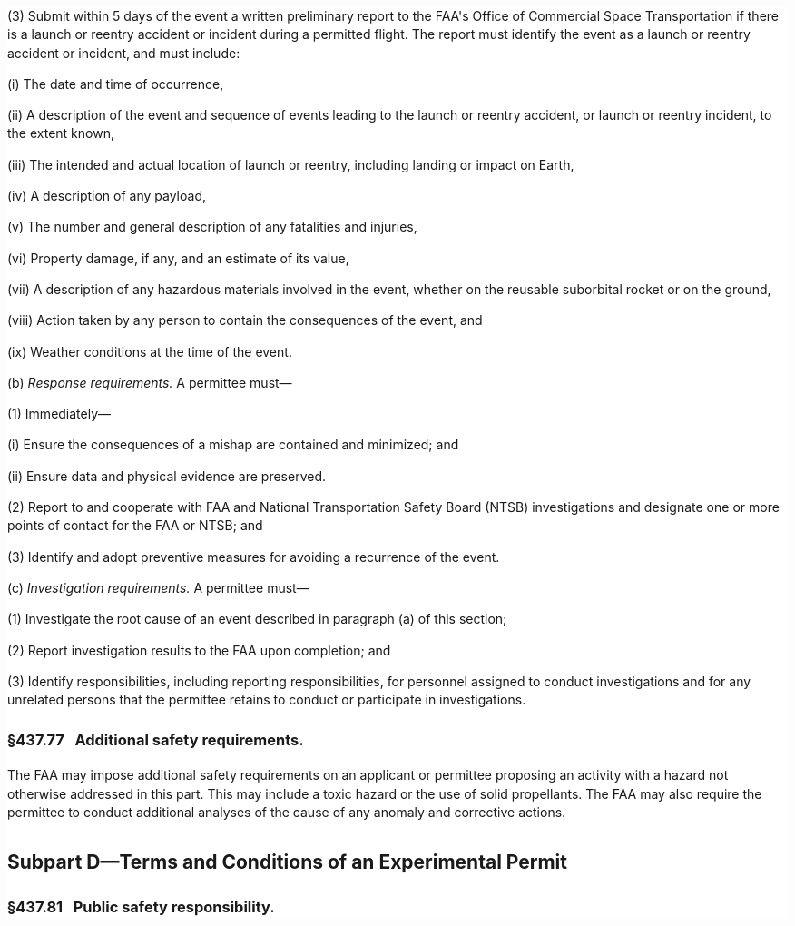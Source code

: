 \(3\) Submit within 5 days of the event a written preliminary report to the FAA's Office of Commercial Space Transportation if there is a launch or reentry accident or incident during a permitted flight. The report must identify the event as a launch or reentry accident or incident, and must include:

\(i\) The date and time of occurrence,

\(ii\) A description of the event and sequence of events leading to the launch or reentry accident, or launch or reentry incident, to the extent known,

\(iii\) The intended and actual location of launch or reentry, including landing or impact on Earth,

\(iv\) A description of any payload,

\(v\) The number and general description of any fatalities and injuries,

\(vi\) Property damage, if any, and an estimate of its value,

\(vii\) A description of any hazardous materials involved in the event, whether on the reusable suborbital rocket or on the ground,

\(viii\) Action taken by any person to contain the consequences of the event, and

\(ix\) Weather conditions at the time of the event.

\(b\) *Response requirements.* A permittee must—

\(1\) Immediately—

\(i\) Ensure the consequences of a mishap are contained and minimized; and

\(ii\) Ensure data and physical evidence are preserved.

\(2\) Report to and cooperate with FAA and National Transportation Safety Board (NTSB) investigations and designate one or more points of contact for the FAA or NTSB; and

\(3\) Identify and adopt preventive measures for avoiding a recurrence of the event.

\(c\) *Investigation requirements.* A permittee must—

\(1\) Investigate the root cause of an event described in paragraph (a) of this section;

\(2\) Report investigation results to the FAA upon completion; and

\(3\) Identify responsibilities, including reporting responsibilities, for personnel assigned to conduct investigations and for any unrelated persons that the permittee retains to conduct or participate in investigations.

### §437.77   Additional safety requirements.

The FAA may impose additional safety requirements on an applicant or permittee proposing an activity with a hazard not otherwise addressed in this part. This may include a toxic hazard or the use of solid propellants. The FAA may also require the permittee to conduct additional analyses of the cause of any anomaly and corrective actions.

## Subpart D—Terms and Conditions of an Experimental Permit

### §437.81   Public safety responsibility.
